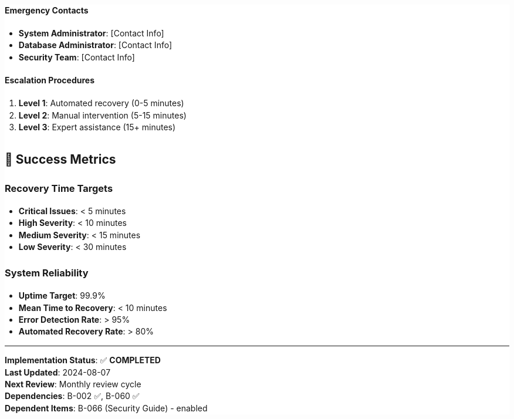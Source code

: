 #### **Emergency Contacts**
- **System Administrator**: [Contact Info]
- **Database Administrator**: [Contact Info]
- **Security Team**: [Contact Info]

#### **Escalation Procedures**
1. **Level 1**: Automated recovery (0-5 minutes)
2. **Level 2**: Manual intervention (5-15 minutes)
3. **Level 3**: Expert assistance (15+ minutes)

## 🎯 Success Metrics

### **Recovery Time Targets**
- **Critical Issues**: < 5 minutes
- **High Severity**: < 10 minutes
- **Medium Severity**: < 15 minutes
- **Low Severity**: < 30 minutes

### **System Reliability**
- **Uptime Target**: 99.9%
- **Mean Time to Recovery**: < 10 minutes
- **Error Detection Rate**: > 95%
- **Automated Recovery Rate**: > 80%

---

**Implementation Status**: ✅ **COMPLETED**  
**Last Updated**: 2024-08-07  
**Next Review**: Monthly review cycle  
**Dependencies**: B-002 ✅, B-060 ✅  
**Dependent Items**: B-066 (Security Guide) - enabled

